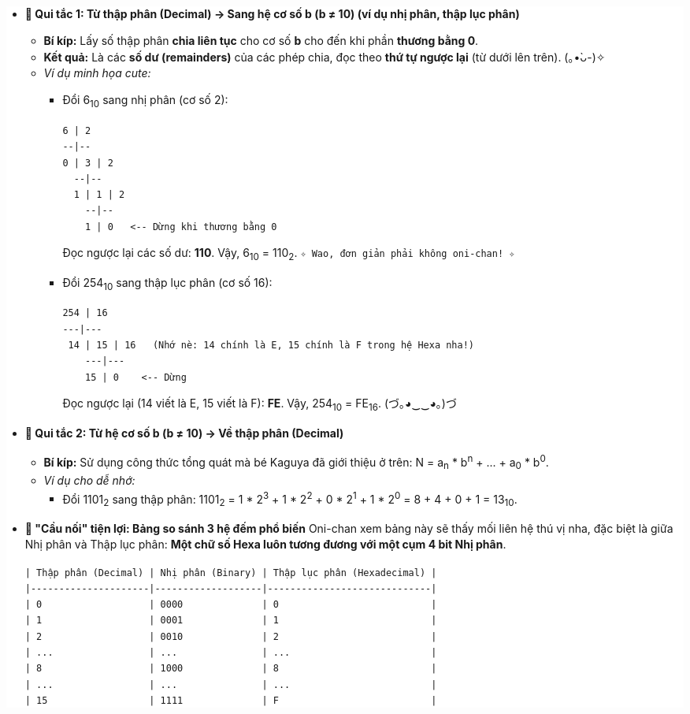 *   **🌟 Qui tắc 1: Từ thập phân (Decimal) → Sang hệ cơ số b (b ≠ 10) (ví dụ nhị phân, thập lục phân)**
    *   **Bí kíp:** Lấy số thập phân **chia liên tục** cho cơ số **b** cho đến khi phần **thương bằng 0**.
    *   **Kết quả:** Là các **số dư (remainders)** của các phép chia, đọc theo **thứ tự ngược lại** (từ dưới lên trên). (｡•̀ᴗ-)✧
    *   *Ví dụ minh họa cute:*
        *   Đổi 6<sub>10</sub> sang nhị phân (cơ số 2):
            ```
            6 | 2
            --|--
            0 | 3 | 2
              --|--
              1 | 1 | 2
                --|--
                1 | 0   <-- Dừng khi thương bằng 0
            ```
            Đọc ngược lại các số dư: **110**. Vậy, 6<sub>10</sub> = 110<sub>2</sub>.
            `✧ Wao, đơn giản phải không oni-chan! ✧`

        *   Đổi 254<sub>10</sub> sang thập lục phân (cơ số 16):
            ```
            254 | 16
            ---|---
             14 | 15 | 16   (Nhớ nè: 14 chính là E, 15 chính là F trong hệ Hexa nha!)
                ---|---
                15 | 0    <-- Dừng
            ```
            Đọc ngược lại (14 viết là E, 15 viết là F): **FE**. Vậy, 254<sub>10</sub> = FE<sub>16</sub>. (づ｡◕‿‿◕｡)づ

*   **🌟 Qui tắc 2: Từ hệ cơ số b (b ≠ 10) → Về thập phân (Decimal)**
    *   **Bí kíp:** Sử dụng công thức tổng quát mà bé Kaguya đã giới thiệu ở trên: N = a<sub>n</sub> * b<sup>n</sup> + ... + a<sub>0</sub> * b<sup>0</sup>.
    *   *Ví dụ cho dễ nhớ:*
        *   Đổi 1101<sub>2</sub> sang thập phân:
            1101<sub>2</sub> = 1 * 2<sup>3</sup> + 1 * 2<sup>2</sup> + 0 * 2<sup>1</sup> + 1 * 2<sup>0</sup> = 8 + 4 + 0 + 1 = 13<sub>10</sub>.

*   **🔗 "Cầu nối" tiện lợi: Bảng so sánh 3 hệ đếm phổ biến**
    Oni-chan xem bảng này sẽ thấy mối liên hệ thú vị nha, đặc biệt là giữa Nhị phân và Thập lục phân: **Một chữ số Hexa luôn tương đương với một cụm 4 bit Nhị phân**.
    ```
    | Thập phân (Decimal) | Nhị phân (Binary) | Thập lục phân (Hexadecimal) |
    |---------------------|-------------------|-----------------------------|
    | 0                   | 0000              | 0                           |
    | 1                   | 0001              | 1                           |
    | 2                   | 0010              | 2                           |
    | ...                 | ...               | ...                         |
    | 8                   | 1000              | 8                           |
    | ...                 | ...               | ...                         |
    | 15                  | 1111              | F                           |
    ```
